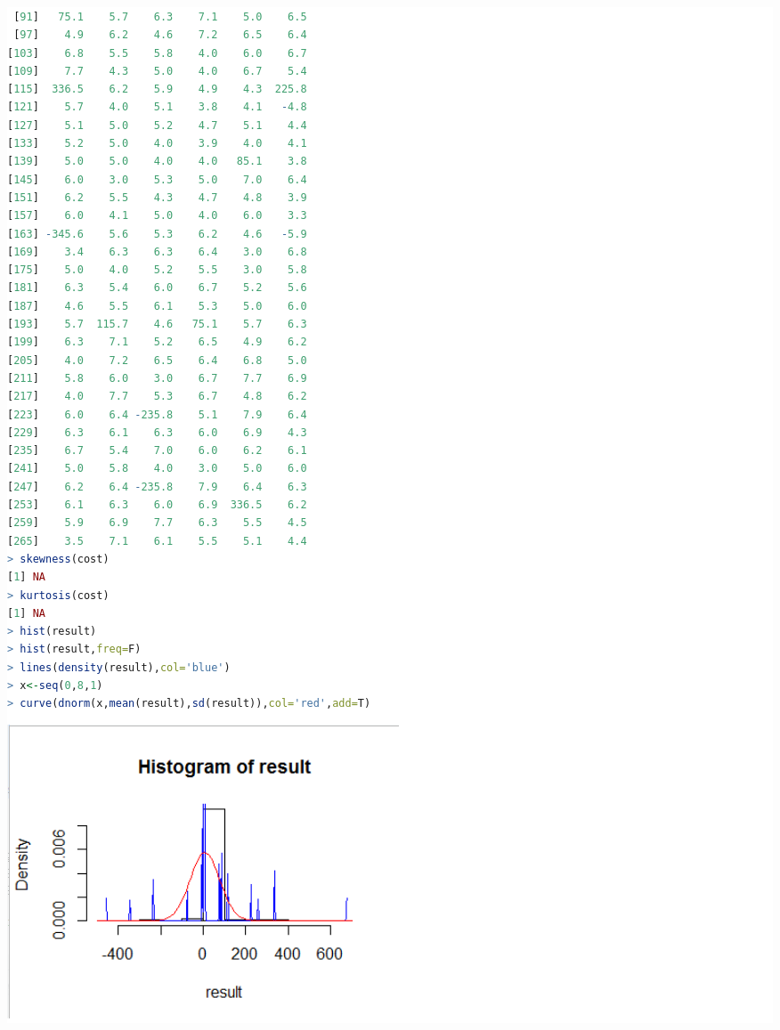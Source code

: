 ```R
 [91]   75.1    5.7    6.3    7.1    5.0    6.5
 [97]    4.9    6.2    4.6    7.2    6.5    6.4
[103]    6.8    5.5    5.8    4.0    6.0    6.7
[109]    7.7    4.3    5.0    4.0    6.7    5.4
[115]  336.5    6.2    5.9    4.9    4.3  225.8
[121]    5.7    4.0    5.1    3.8    4.1   -4.8
[127]    5.1    5.0    5.2    4.7    5.1    4.4
[133]    5.2    5.0    4.0    3.9    4.0    4.1
[139]    5.0    5.0    4.0    4.0   85.1    3.8
[145]    6.0    3.0    5.3    5.0    7.0    6.4
[151]    6.2    5.5    4.3    4.7    4.8    3.9
[157]    6.0    4.1    5.0    4.0    6.0    3.3
[163] -345.6    5.6    5.3    6.2    4.6   -5.9
[169]    3.4    6.3    6.3    6.4    3.0    6.8
[175]    5.0    4.0    5.2    5.5    3.0    5.8
[181]    6.3    5.4    6.0    6.7    5.2    5.6
[187]    4.6    5.5    6.1    5.3    5.0    6.0
[193]    5.7  115.7    4.6   75.1    5.7    6.3
[199]    6.3    7.1    5.2    6.5    4.9    6.2
[205]    4.0    7.2    6.5    6.4    6.8    5.0
[211]    5.8    6.0    3.0    6.7    7.7    6.9
[217]    4.0    7.7    5.3    6.7    4.8    6.2
[223]    6.0    6.4 -235.8    5.1    7.9    6.4
[229]    6.3    6.1    6.3    6.0    6.9    4.3
[235]    6.7    5.4    7.0    6.0    6.2    6.1
[241]    5.0    5.8    4.0    3.0    5.0    6.0
[247]    6.2    6.4 -235.8    7.9    6.4    6.3
[253]    6.1    6.3    6.0    6.9  336.5    6.2
[259]    5.9    6.9    7.7    6.3    5.5    4.5
[265]    3.5    7.1    6.1    5.5    5.1    4.4
> skewness(cost)
[1] NA
> kurtosis(cost)
[1] NA
> hist(result)
> hist(result,freq=F)
> lines(density(result),col='blue')
> x<-seq(0,8,1)
> curve(dnorm(x,mean(result),sd(result)),col='red',add=T)
```

![1568779978880](assets/1568779978880.png)

